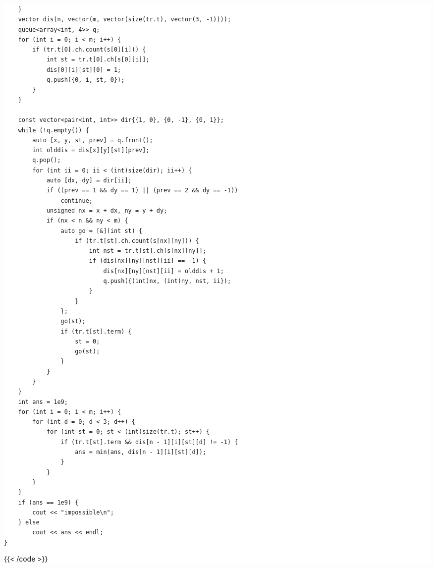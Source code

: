 ```
    }
    vector dis(n, vector(m, vector(size(tr.t), vector(3, -1))));
    queue<array<int, 4>> q;
    for (int i = 0; i < m; i++) {
        if (tr.t[0].ch.count(s[0][i])) {
            int st = tr.t[0].ch[s[0][i]];
            dis[0][i][st][0] = 1;
            q.push({0, i, st, 0});
        }
    }

    const vector<pair<int, int>> dir{{1, 0}, {0, -1}, {0, 1}};
    while (!q.empty()) {
        auto [x, y, st, prev] = q.front();
        int olddis = dis[x][y][st][prev];
        q.pop();
        for (int ii = 0; ii < (int)size(dir); ii++) {
            auto [dx, dy] = dir[ii];
            if ((prev == 1 && dy == 1) || (prev == 2 && dy == -1))
                continue;
            unsigned nx = x + dx, ny = y + dy;
            if (nx < n && ny < m) {
                auto go = [&](int st) {
                    if (tr.t[st].ch.count(s[nx][ny])) {
                        int nst = tr.t[st].ch[s[nx][ny]];
                        if (dis[nx][ny][nst][ii] == -1) {
                            dis[nx][ny][nst][ii] = olddis + 1;
                            q.push({(int)nx, (int)ny, nst, ii});
                        }
                    }
                };
                go(st);
                if (tr.t[st].term) {
                    st = 0;
                    go(st);
                }
            }
        }
    }
    int ans = 1e9;
    for (int i = 0; i < m; i++) {
        for (int d = 0; d < 3; d++) {
            for (int st = 0; st < (int)size(tr.t); st++) {
                if (tr.t[st].term && dis[n - 1][i][st][d] != -1) {
                    ans = min(ans, dis[n - 1][i][st][d]);
                }
            }
        }
    }
    if (ans == 1e9) {
        cout << "impossible\n";
    } else
        cout << ans << endl;
}
```
{{< /code >}}

